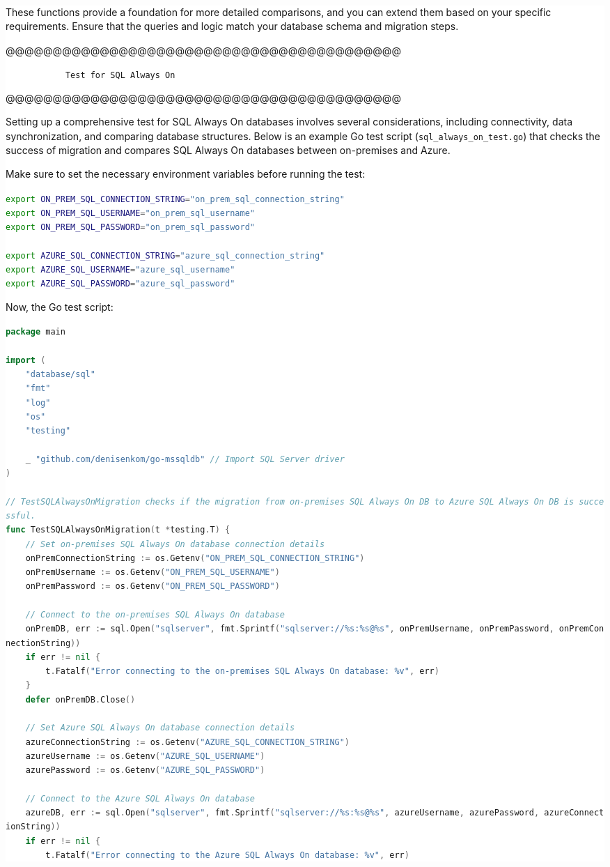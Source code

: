 These functions provide a foundation for more detailed comparisons, and you can extend them based on your specific requirements. Ensure that the queries and logic match your database schema and migration steps.

@@@@@@@@@@@@@@@@@@@@@@@@@@@@@@@@@@@@@@@@@@

				Test for SQL Always On

@@@@@@@@@@@@@@@@@@@@@@@@@@@@@@@@@@@@@@@@@@

Setting up a comprehensive test for SQL Always On databases involves several considerations, including connectivity, data synchronization, and comparing database structures. Below is an example Go test script (`sql_always_on_test.go`) that checks the success of migration and compares SQL Always On databases between on-premises and Azure.

Make sure to set the necessary environment variables before running the test:

```bash
export ON_PREM_SQL_CONNECTION_STRING="on_prem_sql_connection_string"
export ON_PREM_SQL_USERNAME="on_prem_sql_username"
export ON_PREM_SQL_PASSWORD="on_prem_sql_password"

export AZURE_SQL_CONNECTION_STRING="azure_sql_connection_string"
export AZURE_SQL_USERNAME="azure_sql_username"
export AZURE_SQL_PASSWORD="azure_sql_password"
```

Now, the Go test script:

```go
package main

import (
	"database/sql"
	"fmt"
	"log"
	"os"
	"testing"

	_ "github.com/denisenkom/go-mssqldb" // Import SQL Server driver
)

// TestSQLAlwaysOnMigration checks if the migration from on-premises SQL Always On DB to Azure SQL Always On DB is successful.
func TestSQLAlwaysOnMigration(t *testing.T) {
	// Set on-premises SQL Always On database connection details
	onPremConnectionString := os.Getenv("ON_PREM_SQL_CONNECTION_STRING")
	onPremUsername := os.Getenv("ON_PREM_SQL_USERNAME")
	onPremPassword := os.Getenv("ON_PREM_SQL_PASSWORD")

	// Connect to the on-premises SQL Always On database
	onPremDB, err := sql.Open("sqlserver", fmt.Sprintf("sqlserver://%s:%s@%s", onPremUsername, onPremPassword, onPremConnectionString))
	if err != nil {
		t.Fatalf("Error connecting to the on-premises SQL Always On database: %v", err)
	}
	defer onPremDB.Close()

	// Set Azure SQL Always On database connection details
	azureConnectionString := os.Getenv("AZURE_SQL_CONNECTION_STRING")
	azureUsername := os.Getenv("AZURE_SQL_USERNAME")
	azurePassword := os.Getenv("AZURE_SQL_PASSWORD")

	// Connect to the Azure SQL Always On database
	azureDB, err := sql.Open("sqlserver", fmt.Sprintf("sqlserver://%s:%s@%s", azureUsername, azurePassword, azureConnectionString))
	if err != nil {
		t.Fatalf("Error connecting to the Azure SQL Always On database: %v", err)
```